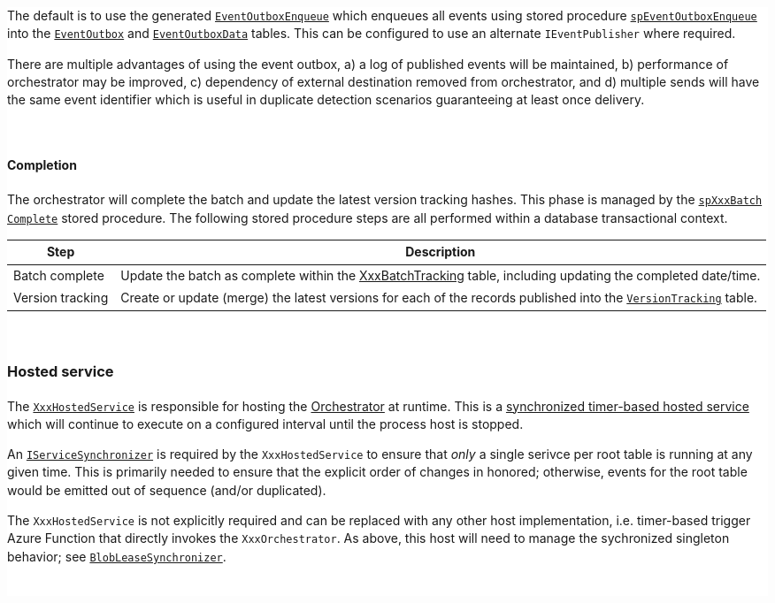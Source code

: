 The default is to use the generated [`EventOutboxEnqueue`](../samples/SqlServerSidecarDemo/SqlServerSidecarDemo.Publisher/Data/Generated/EventOutboxEnqueue.cs) which enqueues all events using stored procedure [`spEventOutboxEnqueue`](../samples/SqlServerSidecarDemo/SqlServerSidecarDemo.SidecarDb/Schema/Outbox/Stored%20Procedures/Generated/spEventOutboxEnqueue.sql) into the [`EventOutbox`](../samples/SqlServerSidecarDemo/SqlServerSidecarDemo.SidecarDb/Migrations/20241024-233018-05-create-outbox-eventoutbox-table.sql) and [`EventOutboxData`](../samples/SqlServerSidecarDemo/SqlServerSidecarDemo.SidecarDb/Migrations/20241024-233018-06-create-outbox-eventoutboxdata-table.sql) tables. This can be configured to use an alternate `IEventPublisher` where required.

There are multiple advantages of using the event outbox, a) a log of published events will be maintained, b) performance of orchestrator may be improved, c) dependency of external destination removed from orchestrator, and d) multiple sends will have the same event identifier which is useful in duplicate detection scenarios guaranteeing at least once delivery.

</br>

#### Completion

The orchestrator will complete the batch and update the latest version tracking hashes. This phase is managed by the [`spXxxBatchComplete`](../samples/SqlServerSidecarDemo/SqlServerSidecarDemo.SidecarDb/Schema/NTangle/Stored%20Procedures/Generated/spContactBatchComplete.sql) stored procedure. The following stored procedure steps are all performed within a database transactional context.

Step | Description
-|-
Batch complete | Update the batch as complete within the [XxxBatchTracking](../samples/SqlServerSidecarDemo/SqlServerSidecarDemo.SidecarDb/Migrations/20241024-233018-03-create-ntangle-contactbatchtracking-table.sql) table, including updating the completed date/time.
Version tracking | Create or update (merge) the latest versions for each of the records published into the [`VersionTracking`](../samples/SqlServerSidecarDemo/SqlServerSidecarDemo.SidecarDb/Migrations/20241024-233018-02-create-ntangle-versiontracking-table.sql) table.

<br/>

### Hosted service

The [`XxxHostedService`](../samples/SqlServerSidecarDemo/SqlServerSidecarDemo.Publisher/Services/Generated/ContactHostedService.cs) is responsible for hosting the [Orchestrator](#Orchestrator) at runtime. This is a [synchronized timer-based hosted service](https://github.com/Avanade/CoreEx/blob/main/src/CoreEx/Hosting/SynchronizedTimerHostedServiceBase.cs) which will continue to execute on a configured interval until the process host is stopped.

An [`IServiceSynchronizer`](https://github.com/Avanade/CoreEx/blob/main/src/CoreEx/Hosting/IServiceSynchronizer.cs) is required by the `XxxHostedService` to ensure that _only_ a single serivce per root table is running at any given time. This is primarily needed to ensure that the explicit order of changes in honored; otherwise, events for the root table would be emitted out of sequence (and/or duplicated).

The `XxxHostedService` is not explicitly required and can be replaced with any other host implementation, i.e. timer-based trigger Azure Function that directly invokes the `XxxOrchestrator`. As above, this host will need to manage the sychronized singleton behavior; see [`BlobLeaseSynchronizer`](https://github.com/Avanade/CoreEx/blob/main/src/CoreEx.Azure/Storage/BlobLeaseSynchronizer.cs).

<br/>

